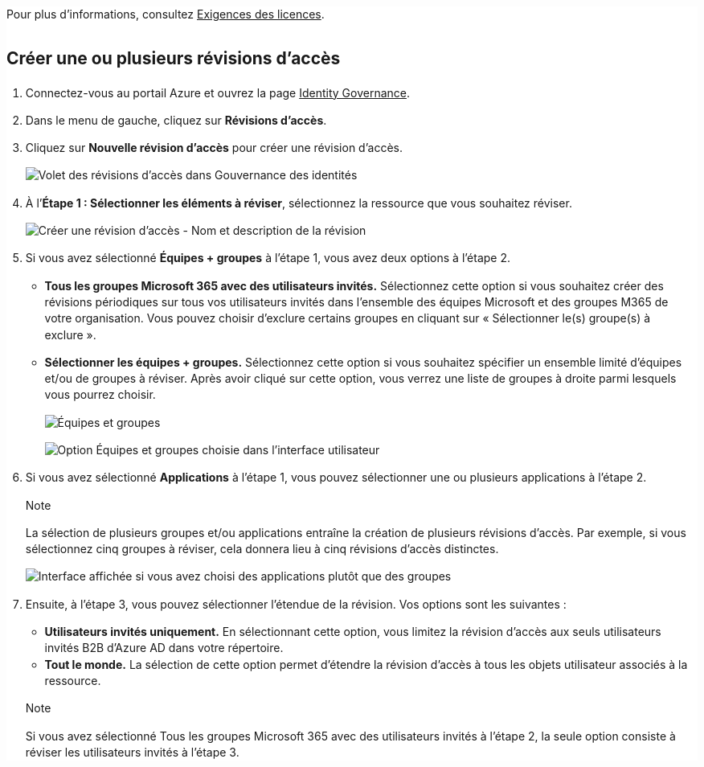 Pour plus d’informations, consultez [Exigences des licences](access-reviews-overview.md#license-requirements).

## <a name="create-one-or-more-access-reviews"></a>Créer une ou plusieurs révisions d’accès

1. Connectez-vous au portail Azure et ouvrez la page [Identity Governance](https://portal.azure.com/#blade/Microsoft_AAD_ERM/DashboardBlade/).

2. Dans le menu de gauche, cliquez sur **Révisions d’accès**.

3. Cliquez sur **Nouvelle révision d’accès** pour créer une révision d’accès.

    ![Volet des révisions d’accès dans Gouvernance des identités](./media/create-access-review/access-reviews.png)

4. À l’**Étape 1 : Sélectionner les éléments à réviser**, sélectionnez la ressource que vous souhaitez réviser.

    ![Créer une révision d’accès - Nom et description de la révision](./media/create-access-review/select-what-review.png)

5. Si vous avez sélectionné **Équipes + groupes** à l’étape 1, vous avez deux options à l’étape 2.
   - **Tous les groupes Microsoft 365 avec des utilisateurs invités.** Sélectionnez cette option si vous souhaitez créer des révisions périodiques sur tous vos utilisateurs invités dans l’ensemble des équipes Microsoft et des groupes M365 de votre organisation. Vous pouvez choisir d’exclure certains groupes en cliquant sur « Sélectionner le(s) groupe(s) à exclure ».
   - **Sélectionner les équipes + groupes.** Sélectionnez cette option si vous souhaitez spécifier un ensemble limité d’équipes et/ou de groupes à réviser. Après avoir cliqué sur cette option, vous verrez une liste de groupes à droite parmi lesquels vous pourrez choisir.

     ![Équipes et groupes](./media/create-access-review/teams-groups.png)

     ![Option Équipes et groupes choisie dans l’interface utilisateur](./media/create-access-review/teams-groups-detailed.png)

6. Si vous avez sélectionné **Applications** à l’étape 1, vous pouvez sélectionner une ou plusieurs applications à l’étape 2.

    >[!NOTE]
    > La sélection de plusieurs groupes et/ou applications entraîne la création de plusieurs révisions d’accès. Par exemple, si vous sélectionnez cinq groupes à réviser, cela donnera lieu à cinq révisions d’accès distinctes.

   ![Interface affichée si vous avez choisi des applications plutôt que des groupes](./media/create-access-review/select-application-detailed.png)

7. Ensuite, à l’étape 3, vous pouvez sélectionner l’étendue de la révision. Vos options sont les suivantes :
   - **Utilisateurs invités uniquement.** En sélectionnant cette option, vous limitez la révision d’accès aux seuls utilisateurs invités B2B d’Azure AD dans votre répertoire.
   - **Tout le monde.** La sélection de cette option permet d’étendre la révision d’accès à tous les objets utilisateur associés à la ressource.

    >[!NOTE]
    > Si vous avez sélectionné Tous les groupes Microsoft 365 avec des utilisateurs invités à l’étape 2, la seule option consiste à réviser les utilisateurs invités à l’étape 3.
